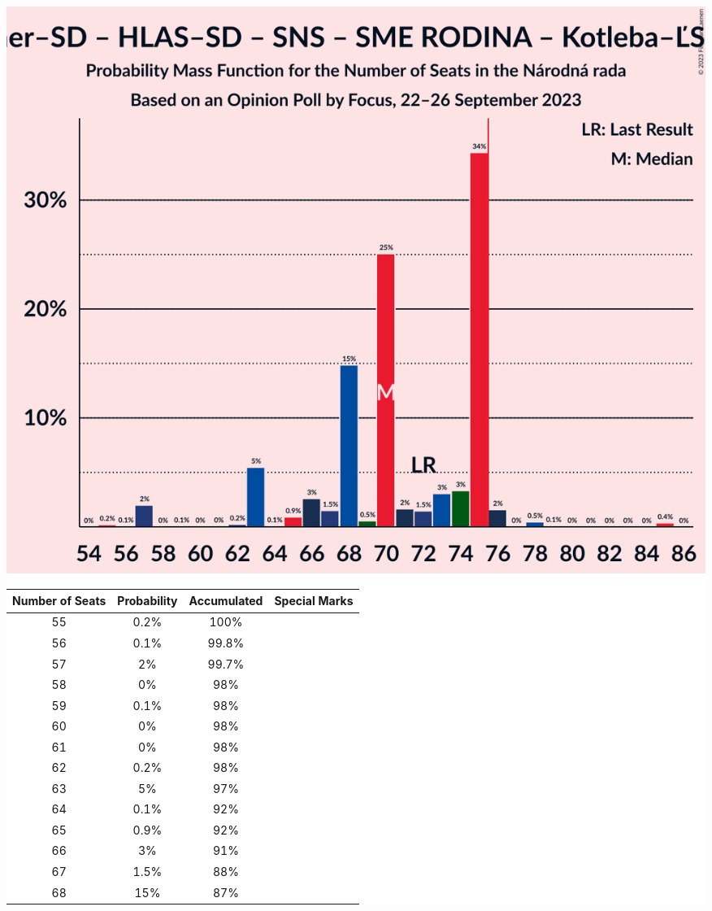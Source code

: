 ![Graph with seats probability mass function not yet produced](2023-09-26-Focus-coalitions-seats-pmf-smer–sd–hlas–sd–sns–smerodina–kotleba–ľsns.png "Seats Probability Mass Function")

| Number of Seats | Probability | Accumulated | Special Marks |
|:---------------:|:-----------:|:-----------:|:-------------:|
| 55 | 0.2% | 100% |  |
| 56 | 0.1% | 99.8% |  |
| 57 | 2% | 99.7% |  |
| 58 | 0% | 98% |  |
| 59 | 0.1% | 98% |  |
| 60 | 0% | 98% |  |
| 61 | 0% | 98% |  |
| 62 | 0.2% | 98% |  |
| 63 | 5% | 97% |  |
| 64 | 0.1% | 92% |  |
| 65 | 0.9% | 92% |  |
| 66 | 3% | 91% |  |
| 67 | 1.5% | 88% |  |
| 68 | 15% | 87% |  |